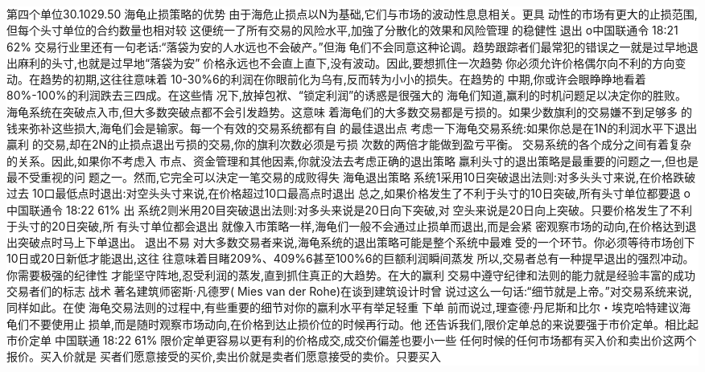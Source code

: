 第四个单位30.1029.50
海龟止损策略的优势
由于海危止损点以N为基础,它们与市场的波动性息息相关。更具
动性的市场有更大的止损范围,但每个头寸单位的合约数量也相对较
这便统一了所有交易的风险水平,加強了分散化的效果和风险管理
的稳健性
退出
o中国联通令
18:21
62%
交易行业里还有一句老话:“落袋为安的人水远也不会破产。”但海
龟们不会同意这种论调。趋势跟踪者们最常犯的错误之一就是过早地退
出麻利的头寸,也就是过早地“落袋为安”
价格永远也不会直上直下,没有波动。因此,要想抓住一次趋勢
你必须允许价格偶尔向不利的方向变动。在趋势的初期,这往往意味着
10-30%6的利润在你眼前化为乌有,反而转为小小的损失。在趋势的
中期,你或许会眼睁睁地看着80%-100%的利润跌去三四成。在这些情
况下,放掉包袱、“锁定利润”的诱惑是很强大的
海龟们知道,赢利的时机问题足以决定你的胜败。
海龟系统在突破点入市,但大多数突破点都不会引发趋势。这意味
着海龟们的大多数交易都是亏损的。如果少数旗利的交易嫌不到足够多
的钱来弥补这些损大,海龟们会是输家。每一个有效的交易系统都有自
的最佳退出点
考虑一下海龟交易系统:如果你总是在1N的利润水平下退出贏利
的交易,却在2N的止损点退出亏损的交易,你的旗利次数必须是亏损
次数的两倍才能做到盈亏平衡。
交易系统的各个成分之间有着复杂的关系。因此,如果你不考虑入
市点、资金管理和其他因素,你就没法去考虑正确的退出策略
羸利头寸的退出策略是最重要的问题之一,但也是最不受重视的问
题之一。然而,它完全可以決定一笔交易的成败得失
海龟退出策略
系统1采用10日突破退出法则:对多头头寸来说,在价格跌破过去
10口最低点时退出:对空头头寸来说,在价格超过10口最高点时退出
总之,如果价格发生了不利于头寸的10日突破,所有头寸单位都要退
o中国联通令
18:22
61%
出
系统2则米用20目突破退出法则:对多头来说是20日向下突破,对
空头来说是20日向上突破。只要价格发生了不利于头寸的20日突破,所
有头寸单位都会退出
就像入市策略一样,海龟们一般不会通过止损单而退出,而是会紧
密观察市场的动向,在价格达到退出突破点时马上下单退出。
退出不易
对大多数交易者来说,海龟系统的退出策略可能是整个系统中最难
受的一个环节。你必须等待市场创下10日或20日新低才能退出,这往
往意味着目睹209%、409%6甚至100%6的巨额利润瞬间蒸发
所以,交易者总有一种提早退出的强烈冲动。你需要极强的纪律性
才能坚守阵地,忍受利润的蒸发,直到抓住真正的大趋势。在大的赢利
交易中遵守纪律和法则的能力就是经验丰富的成功交易者们的标志
战术
著名建筑师密斯·凡德罗( Mies van der Rohe)在谈到建筑设计时曾
说过这么一句话:“细节就是上帝。”对交易系统来说,同样如此。在使
海龟交易法则的过程中,有些重要的细节对你的嬴利水平有举足轻重
下单
前而说过,理查德·丹尼斯和比尔・埃克哈特建议海龟们不要使用止
损单,而是随时观察市场动向,在价格到达止损价位的时候再行动。他
还告诉我们,限价定单总的来说要强于市价定单。相比起市价定单
中国联通
18:22
61%
限价定单更容易以更有利的价格成交,成交价偏差也要小一些
任何时候的任何市场都有买入价和卖出价这两个报价。买入价就是
买者们愿意接受的买价,卖出价就是卖者们愿意接受的卖价。只要买入